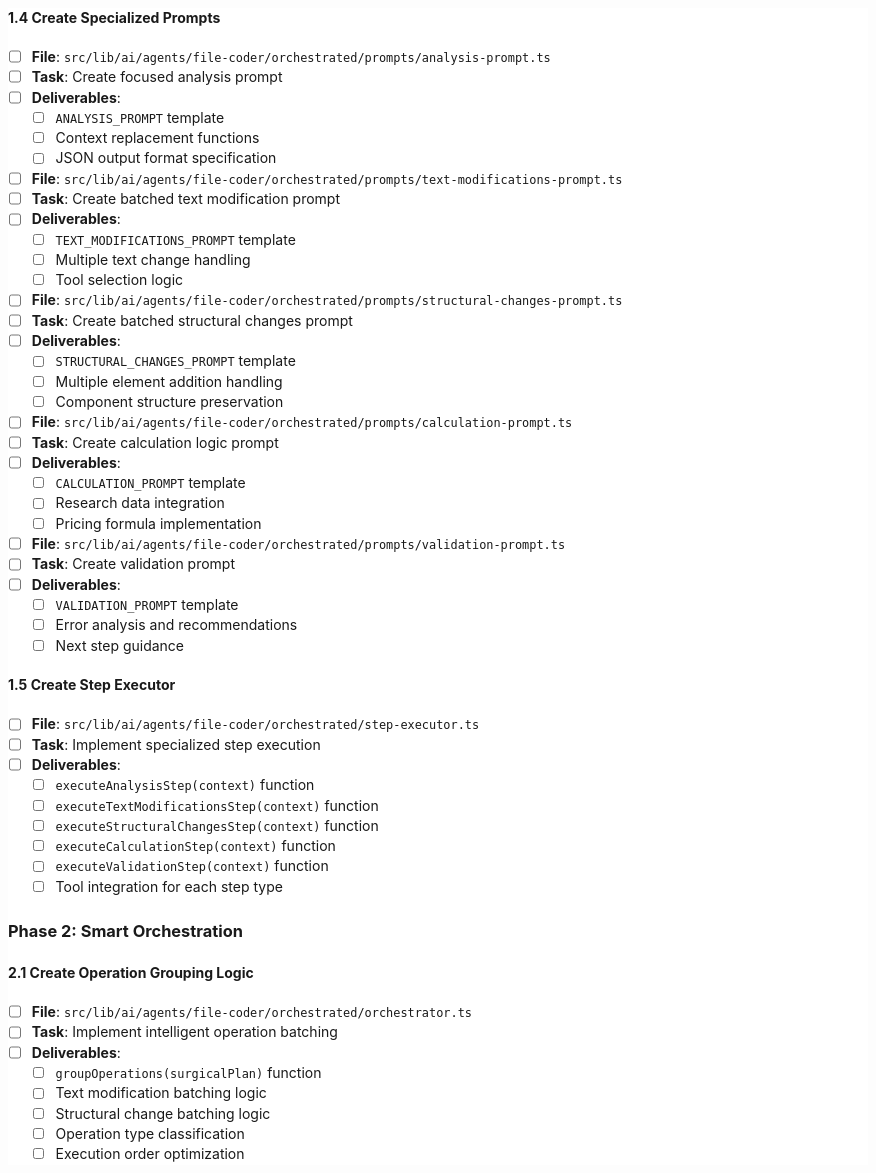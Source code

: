 #### **1.4 Create Specialized Prompts**
- [ ] **File**: `src/lib/ai/agents/file-coder/orchestrated/prompts/analysis-prompt.ts`
- [ ] **Task**: Create focused analysis prompt
- [ ] **Deliverables**:
  - [ ] `ANALYSIS_PROMPT` template
  - [ ] Context replacement functions
  - [ ] JSON output format specification

- [ ] **File**: `src/lib/ai/agents/file-coder/orchestrated/prompts/text-modifications-prompt.ts`
- [ ] **Task**: Create batched text modification prompt
- [ ] **Deliverables**:
  - [ ] `TEXT_MODIFICATIONS_PROMPT` template
  - [ ] Multiple text change handling
  - [ ] Tool selection logic

- [ ] **File**: `src/lib/ai/agents/file-coder/orchestrated/prompts/structural-changes-prompt.ts`
- [ ] **Task**: Create batched structural changes prompt
- [ ] **Deliverables**:
  - [ ] `STRUCTURAL_CHANGES_PROMPT` template
  - [ ] Multiple element addition handling
  - [ ] Component structure preservation

- [ ] **File**: `src/lib/ai/agents/file-coder/orchestrated/prompts/calculation-prompt.ts`
- [ ] **Task**: Create calculation logic prompt
- [ ] **Deliverables**:
  - [ ] `CALCULATION_PROMPT` template
  - [ ] Research data integration
  - [ ] Pricing formula implementation

- [ ] **File**: `src/lib/ai/agents/file-coder/orchestrated/prompts/validation-prompt.ts`
- [ ] **Task**: Create validation prompt
- [ ] **Deliverables**:
  - [ ] `VALIDATION_PROMPT` template
  - [ ] Error analysis and recommendations
  - [ ] Next step guidance

#### **1.5 Create Step Executor**
- [ ] **File**: `src/lib/ai/agents/file-coder/orchestrated/step-executor.ts`
- [ ] **Task**: Implement specialized step execution
- [ ] **Deliverables**:
  - [ ] `executeAnalysisStep(context)` function
  - [ ] `executeTextModificationsStep(context)` function
  - [ ] `executeStructuralChangesStep(context)` function
  - [ ] `executeCalculationStep(context)` function
  - [ ] `executeValidationStep(context)` function
  - [ ] Tool integration for each step type

### **Phase 2: Smart Orchestration**

#### **2.1 Create Operation Grouping Logic**
- [ ] **File**: `src/lib/ai/agents/file-coder/orchestrated/orchestrator.ts`
- [ ] **Task**: Implement intelligent operation batching
- [ ] **Deliverables**:
  - [ ] `groupOperations(surgicalPlan)` function
  - [ ] Text modification batching logic
  - [ ] Structural change batching logic
  - [ ] Operation type classification
  - [ ] Execution order optimization
